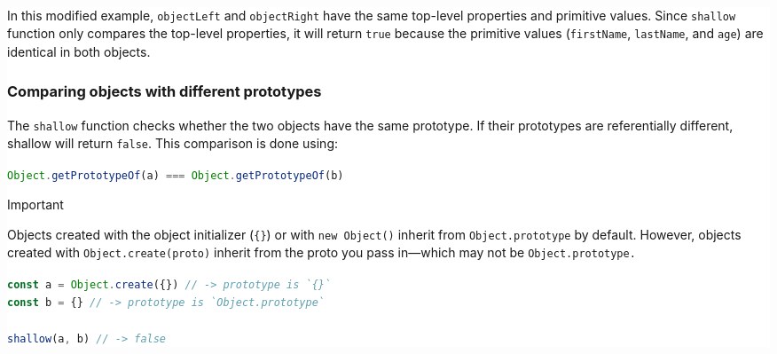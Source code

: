 In this modified example, `objectLeft` and `objectRight` have the same top-level properties and
primitive values. Since `shallow` function only compares the top-level properties, it will return
`true` because the primitive values (`firstName`, `lastName`, and `age`) are identical in both
objects.

### Comparing objects with different prototypes

The `shallow` function checks whether the two objects have the same prototype. If their prototypes
are referentially different, shallow will return `false`. This comparison is done using:

```ts
Object.getPrototypeOf(a) === Object.getPrototypeOf(b)
```

> [!IMPORTANT]
> Objects created with the object initializer (`{}`) or with `new Object()` inherit from
> `Object.prototype` by default. However, objects created with `Object.create(proto)` inherit from
> the proto you pass in—which may not be `Object.prototype.`

```ts
const a = Object.create({}) // -> prototype is `{}`
const b = {} // -> prototype is `Object.prototype`

shallow(a, b) // -> false
```
